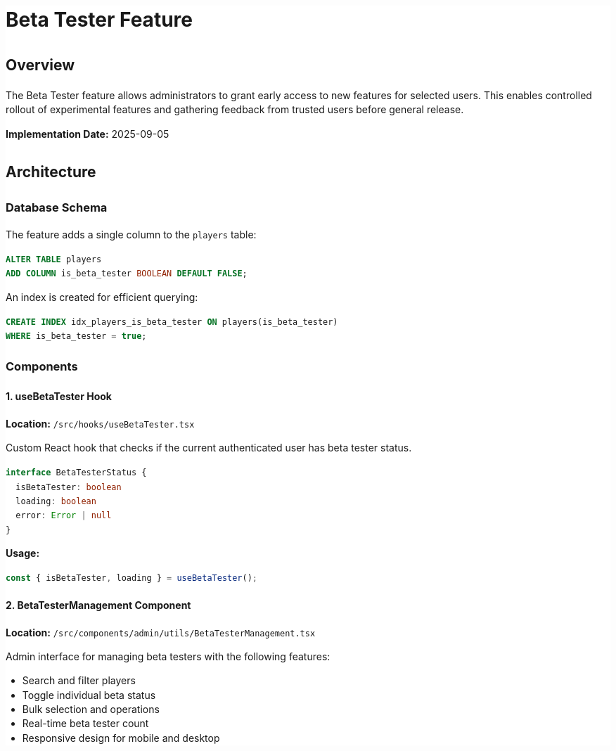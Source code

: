 # Beta Tester Feature

## Overview

The Beta Tester feature allows administrators to grant early access to new features for selected users. This enables controlled rollout of experimental features and gathering feedback from trusted users before general release.

**Implementation Date:** 2025-09-05

## Architecture

### Database Schema

The feature adds a single column to the `players` table:

```sql
ALTER TABLE players 
ADD COLUMN is_beta_tester BOOLEAN DEFAULT FALSE;
```

An index is created for efficient querying:
```sql
CREATE INDEX idx_players_is_beta_tester ON players(is_beta_tester) 
WHERE is_beta_tester = true;
```

### Components

#### 1. useBetaTester Hook
**Location:** `/src/hooks/useBetaTester.tsx`

Custom React hook that checks if the current authenticated user has beta tester status.

```typescript
interface BetaTesterStatus {
  isBetaTester: boolean
  loading: boolean
  error: Error | null
}
```

**Usage:**
```typescript
const { isBetaTester, loading } = useBetaTester();
```

#### 2. BetaTesterManagement Component
**Location:** `/src/components/admin/utils/BetaTesterManagement.tsx`

Admin interface for managing beta testers with the following features:
- Search and filter players
- Toggle individual beta status
- Bulk selection and operations
- Real-time beta tester count
- Responsive design for mobile and desktop
